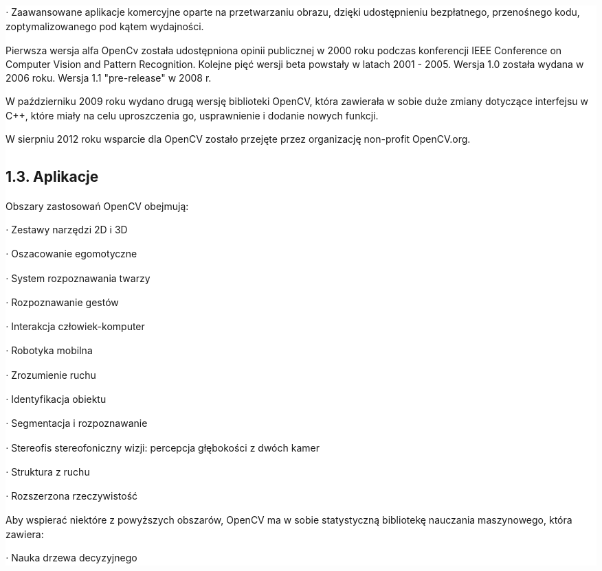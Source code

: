 <span style="font-family:Symbol">·<span style="font:7.0pt &quot;Times New Roman&quot;"></span> </span>Zaawansowane aplikacje komercyjne oparte na przetwarzaniu obrazu, dzięki udostępnieniu bezpłatnego, przenośnego kodu, zoptymalizowanego pod kątem wydajności.

Pierwsza wersja alfa OpenCv została udostępniona opinii publicznej w 2000 roku podczas konferencji IEEE Conference on Computer Vision and Pattern Recognition. Kolejne pięć wersji beta powstały w latach 2001 - 2005\. Wersja 1.0 została wydana w 2006 roku. Wersja 1.1 "pre-release" w 2008 r.

W październiku 2009 roku wydano drugą wersję biblioteki OpenCV, która zawierała w sobie duże zmiany dotyczące interfejsu w C++, które miały na celu uproszczenia go, usprawnienie i dodanie nowych funkcji.

W sierpniu 2012 roku wsparcie dla OpenCV zostało przejęte przez organizację non-profit OpenCV.org.

## <a name="_Toc494697040">1.3.<span style="font:7.0pt &quot;Times New Roman&quot;"></span> Aplikacje</a>

Obszary zastosowań OpenCV obejmują:

<span style="font-family:Symbol">·<span style="font:7.0pt &quot;Times New Roman&quot;"></span> </span>Zestawy narzędzi 2D i 3D

<span style="font-family:Symbol">·<span style="font:7.0pt &quot;Times New Roman&quot;"></span> </span>Oszacowanie egomotyczne

<span style="font-family:Symbol">·<span style="font:7.0pt &quot;Times New Roman&quot;"></span> </span>System rozpoznawania twarzy

<span style="font-family:Symbol">·<span style="font:7.0pt &quot;Times New Roman&quot;"></span> </span>Rozpoznawanie gestów

<span style="font-family:Symbol">·<span style="font:7.0pt &quot;Times New Roman&quot;"></span> </span>Interakcja człowiek-komputer

<span style="font-family:Symbol">·<span style="font:7.0pt &quot;Times New Roman&quot;"></span> </span>Robotyka mobilna

<span style="font-family:Symbol">·<span style="font:7.0pt &quot;Times New Roman&quot;"></span> </span>Zrozumienie ruchu

<span style="font-family:Symbol">·<span style="font:7.0pt &quot;Times New Roman&quot;"></span> </span>Identyfikacja obiektu

<span style="font-family:Symbol">·<span style="font:7.0pt &quot;Times New Roman&quot;"></span> </span>Segmentacja i rozpoznawanie

<span style="font-family:Symbol">·<span style="font:7.0pt &quot;Times New Roman&quot;"></span> </span>Stereofis stereofoniczny wizji: percepcja głębokości z dwóch kamer

<span style="font-family:Symbol">·<span style="font:7.0pt &quot;Times New Roman&quot;"></span> </span>Struktura z ruchu

<span style="font-family:Symbol">·<span style="font:7.0pt &quot;Times New Roman&quot;"></span> </span>Rozszerzona rzeczywistość

Aby wspierać niektóre z powyższych obszarów, OpenCV ma w sobie statystyczną bibliotekę nauczania maszynowego, która zawiera:

<span style="font-family:Symbol">·<span style="font:7.0pt &quot;Times New Roman&quot;"></span> </span>Nauka drzewa decyzyjnego
